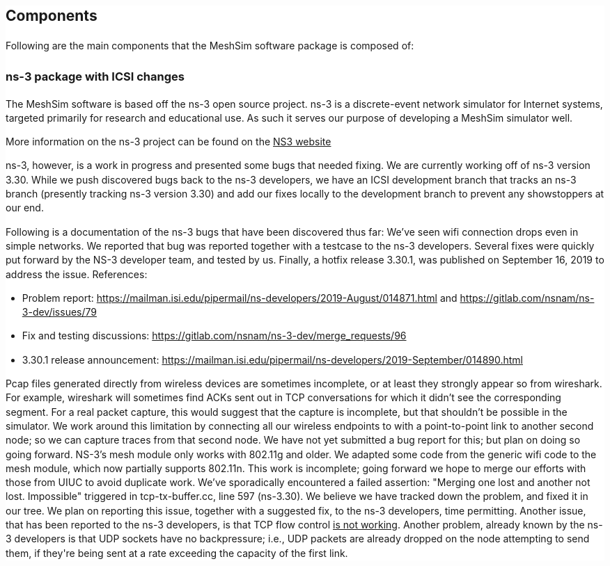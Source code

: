 Components
----------

Following are the main components that the MeshSim software package is
composed of: 

### ns-3 package with ICSI changes

The MeshSim software is based off the ns-3 open source project. ns-3 is
a discrete-event network simulator for Internet systems, targeted
primarily for research and educational use. As such it serves our
purpose of developing a MeshSim simulator well. 

More information on the ns-3 project can be found on the [NS3
website](https://www.nsnam.org/)

ns-3, however, is a work in progress and presented some bugs that needed
fixing. We are currently working off of ns-3 version 3.30. While we push
discovered bugs back to the ns-3 developers, we have an ICSI development
branch that tracks an ns-3 branch (presently tracking ns-3 version 3.30)
and add our fixes locally to the development branch to prevent any
showstoppers at our end. 

Following is a documentation of the ns-3 bugs that have been discovered
thus far: We’ve seen wifi connection drops even in simple networks.  We
reported that bug was reported together with a testcase to the ns-3
developers.  Several fixes were quickly put forward by the NS-3
developer team, and tested by us. Finally, a hotfix release 3.30.1, was
published on September 16, 2019 to address the issue. References:

* Problem report:
  <https://mailman.isi.edu/pipermail/ns-developers/2019-August/014871.html>
  and <https://gitlab.com/nsnam/ns-3-dev/issues/79>

* Fix and testing discussions:
  <https://gitlab.com/nsnam/ns-3-dev/merge_requests/96>

* 3.30.1 release announcement:
  <https://mailman.isi.edu/pipermail/ns-developers/2019-September/014890.html>

Pcap files generated directly from wireless devices are sometimes
incomplete, or at least they strongly appear so from wireshark.  For
example, wireshark will sometimes find ACKs sent out in TCP
conversations for which it didn’t see the corresponding segment.  For a
real packet capture, this would suggest that the capture is incomplete,
but that shouldn’t be possible in the simulator.  We work around this
limitation by connecting all our wireless endpoints to with a
point-to-point link to another second node; so we can capture traces
from that second node.  We have not yet submitted a bug report for this;
but plan on doing so going forward.  NS-3’s mesh module only works with
802.11g and older.  We adapted some code from the generic wifi code to
the mesh module, which now partially supports 802.11n.  This work is
incomplete; going forward we hope to merge our efforts with those from
UIUC to avoid duplicate work.  We’ve sporadically encountered a failed
assertion: "Merging one lost and another not lost. Impossible" triggered
in tcp-tx-buffer.cc, line 597 (ns-3.30). We believe we have tracked down
the problem, and fixed it in our tree.  We plan on reporting this issue,
together with a suggested fix, to the ns-3 developers, time permitting.
Another issue, that has been reported to the ns-3 developers, is that
TCP flow control [is not
working](https://gitlab.com/nsnam/ns-3-dev/issues/125).  Another
problem, already known by the ns-3 developers is that UDP sockets have
no backpressure; i.e., UDP packets are already dropped on the node
attempting to send them, if they're being sent at a rate exceeding the
capacity of the first link.
